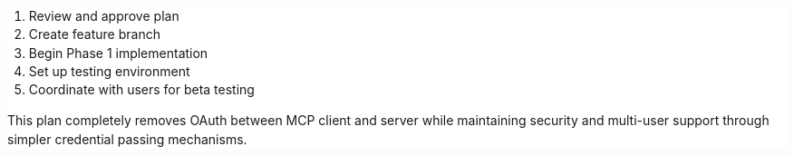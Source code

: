 1. Review and approve plan
2. Create feature branch
3. Begin Phase 1 implementation
4. Set up testing environment
5. Coordinate with users for beta testing

This plan completely removes OAuth between MCP client and server while maintaining security and multi-user support through simpler credential passing mechanisms.
